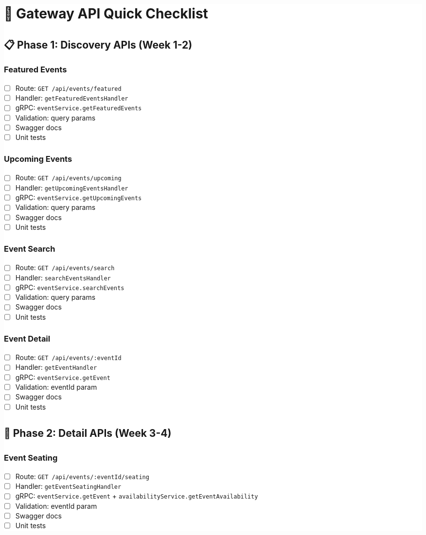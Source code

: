 # 🚀 Gateway API Quick Checklist

## 📋 **Phase 1: Discovery APIs (Week 1-2)**

### **Featured Events**

- [ ] Route: `GET /api/events/featured`
- [ ] Handler: `getFeaturedEventsHandler`
- [ ] gRPC: `eventService.getFeaturedEvents`
- [ ] Validation: query params
- [ ] Swagger docs
- [ ] Unit tests

### **Upcoming Events**

- [ ] Route: `GET /api/events/upcoming`
- [ ] Handler: `getUpcomingEventsHandler`
- [ ] gRPC: `eventService.getUpcomingEvents`
- [ ] Validation: query params
- [ ] Swagger docs
- [ ] Unit tests

### **Event Search**

- [ ] Route: `GET /api/events/search`
- [ ] Handler: `searchEventsHandler`
- [ ] gRPC: `eventService.searchEvents`
- [ ] Validation: query params
- [ ] Swagger docs
- [ ] Unit tests

### **Event Detail**

- [ ] Route: `GET /api/events/:eventId`
- [ ] Handler: `getEventHandler`
- [ ] gRPC: `eventService.getEvent`
- [ ] Validation: eventId param
- [ ] Swagger docs
- [ ] Unit tests

## 🎯 **Phase 2: Detail APIs (Week 3-4)**

### **Event Seating**

- [ ] Route: `GET /api/events/:eventId/seating`
- [ ] Handler: `getEventSeatingHandler`
- [ ] gRPC: `eventService.getEvent` + `availabilityService.getEventAvailability`
- [ ] Validation: eventId param
- [ ] Swagger docs
- [ ] Unit tests
